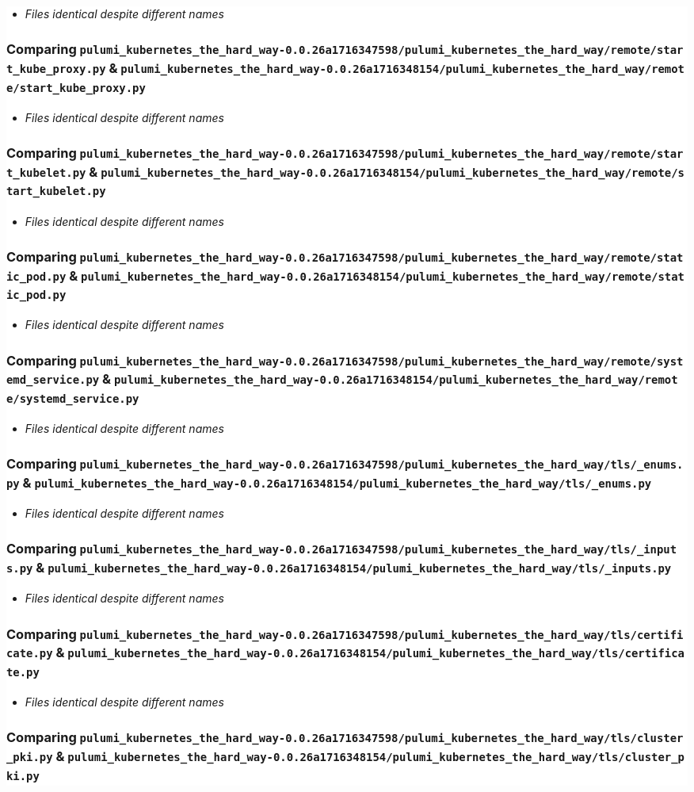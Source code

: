  * *Files identical despite different names*

### Comparing `pulumi_kubernetes_the_hard_way-0.0.26a1716347598/pulumi_kubernetes_the_hard_way/remote/start_kube_proxy.py` & `pulumi_kubernetes_the_hard_way-0.0.26a1716348154/pulumi_kubernetes_the_hard_way/remote/start_kube_proxy.py`

 * *Files identical despite different names*

### Comparing `pulumi_kubernetes_the_hard_way-0.0.26a1716347598/pulumi_kubernetes_the_hard_way/remote/start_kubelet.py` & `pulumi_kubernetes_the_hard_way-0.0.26a1716348154/pulumi_kubernetes_the_hard_way/remote/start_kubelet.py`

 * *Files identical despite different names*

### Comparing `pulumi_kubernetes_the_hard_way-0.0.26a1716347598/pulumi_kubernetes_the_hard_way/remote/static_pod.py` & `pulumi_kubernetes_the_hard_way-0.0.26a1716348154/pulumi_kubernetes_the_hard_way/remote/static_pod.py`

 * *Files identical despite different names*

### Comparing `pulumi_kubernetes_the_hard_way-0.0.26a1716347598/pulumi_kubernetes_the_hard_way/remote/systemd_service.py` & `pulumi_kubernetes_the_hard_way-0.0.26a1716348154/pulumi_kubernetes_the_hard_way/remote/systemd_service.py`

 * *Files identical despite different names*

### Comparing `pulumi_kubernetes_the_hard_way-0.0.26a1716347598/pulumi_kubernetes_the_hard_way/tls/_enums.py` & `pulumi_kubernetes_the_hard_way-0.0.26a1716348154/pulumi_kubernetes_the_hard_way/tls/_enums.py`

 * *Files identical despite different names*

### Comparing `pulumi_kubernetes_the_hard_way-0.0.26a1716347598/pulumi_kubernetes_the_hard_way/tls/_inputs.py` & `pulumi_kubernetes_the_hard_way-0.0.26a1716348154/pulumi_kubernetes_the_hard_way/tls/_inputs.py`

 * *Files identical despite different names*

### Comparing `pulumi_kubernetes_the_hard_way-0.0.26a1716347598/pulumi_kubernetes_the_hard_way/tls/certificate.py` & `pulumi_kubernetes_the_hard_way-0.0.26a1716348154/pulumi_kubernetes_the_hard_way/tls/certificate.py`

 * *Files identical despite different names*

### Comparing `pulumi_kubernetes_the_hard_way-0.0.26a1716347598/pulumi_kubernetes_the_hard_way/tls/cluster_pki.py` & `pulumi_kubernetes_the_hard_way-0.0.26a1716348154/pulumi_kubernetes_the_hard_way/tls/cluster_pki.py`
